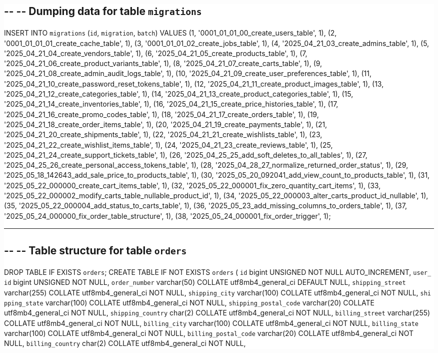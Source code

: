 --
-- Dumping data for table `migrations`
--

INSERT INTO `migrations` (`id`, `migration`, `batch`) VALUES
(1, '0001_01_01_00_create_users_table', 1),
(2, '0001_01_01_01_create_cache_table', 1),
(3, '0001_01_01_02_create_jobs_table', 1),
(4, '2025_04_21_03_create_admins_table', 1),
(5, '2025_04_21_04_create_vendors_table', 1),
(6, '2025_04_21_05_create_products_table', 1),
(7, '2025_04_21_06_create_product_variants_table', 1),
(8, '2025_04_21_07_create_carts_table', 1),
(9, '2025_04_21_08_create_admin_audit_logs_table', 1),
(10, '2025_04_21_09_create_user_preferences_table', 1),
(11, '2025_04_21_10_create_password_reset_tokens_table', 1),
(12, '2025_04_21_11_create_product_images_table', 1),
(13, '2025_04_21_12_create_categories_table', 1),
(14, '2025_04_21_13_create_product_categories_table', 1),
(15, '2025_04_21_14_create_inventories_table', 1),
(16, '2025_04_21_15_create_price_histories_table', 1),
(17, '2025_04_21_16_create_promo_codes_table', 1),
(18, '2025_04_21_17_create_orders_table', 1),
(19, '2025_04_21_18_create_order_items_table', 1),
(20, '2025_04_21_19_create_payments_table', 1),
(21, '2025_04_21_20_create_shipments_table', 1),
(22, '2025_04_21_21_create_wishlists_table', 1),
(23, '2025_04_21_22_create_wishlist_items_table', 1),
(24, '2025_04_21_23_create_reviews_table', 1),
(25, '2025_04_21_24_create_support_tickets_table', 1),
(26, '2025_04_25_25_add_soft_deletes_to_all_tables', 1),
(27, '2025_04_25_26_create_personal_access_tokens_table', 1),
(28, '2025_04_28_27_normalize_returned_order_status', 1),
(29, '2025_05_18_142643_add_sale_price_to_products_table', 1),
(30, '2025_05_20_092041_add_view_count_to_products_table', 1),
(31, '2025_05_22_000000_create_cart_items_table', 1),
(32, '2025_05_22_000001_fix_zero_quantity_cart_items', 1),
(33, '2025_05_22_000002_modify_carts_table_nullable_product_id', 1),
(34, '2025_05_22_000003_alter_carts_product_id_nullable', 1),
(35, '2025_05_22_000004_add_status_to_carts_table', 1),
(36, '2025_05_23_add_missing_columns_to_orders_table', 1),
(37, '2025_05_24_000000_fix_order_table_structure', 1),
(38, '2025_05_24_000001_fix_order_trigger', 1);

-- --------------------------------------------------------

--
-- Table structure for table `orders`
--

DROP TABLE IF EXISTS `orders`;
CREATE TABLE IF NOT EXISTS `orders` (
  `id` bigint UNSIGNED NOT NULL AUTO_INCREMENT,
  `user_id` bigint UNSIGNED NOT NULL,
  `order_number` varchar(50) COLLATE utf8mb4_general_ci DEFAULT NULL,
  `shipping_street` varchar(255) COLLATE utf8mb4_general_ci NOT NULL,
  `shipping_city` varchar(100) COLLATE utf8mb4_general_ci NOT NULL,
  `shipping_state` varchar(100) COLLATE utf8mb4_general_ci NOT NULL,
  `shipping_postal_code` varchar(20) COLLATE utf8mb4_general_ci NOT NULL,
  `shipping_country` char(2) COLLATE utf8mb4_general_ci NOT NULL,
  `billing_street` varchar(255) COLLATE utf8mb4_general_ci NOT NULL,
  `billing_city` varchar(100) COLLATE utf8mb4_general_ci NOT NULL,
  `billing_state` varchar(100) COLLATE utf8mb4_general_ci NOT NULL,
  `billing_postal_code` varchar(20) COLLATE utf8mb4_general_ci NOT NULL,
  `billing_country` char(2) COLLATE utf8mb4_general_ci NOT NULL,